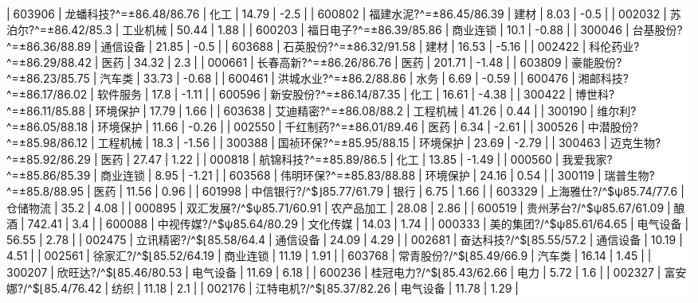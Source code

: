 | 603906 | 龙蟠科技?^=±86.48/86.76  |    化工    |  14.79   |  -2.5  |
| 600802 | 福建水泥?^=±86.45/86.39  |    建材    |   8.03   |  -0.5  |
| 002032 |   苏泊尔?^=±86.42/85.3   |  工业机械  |  50.44   |  1.88  |
| 600203 | 福日电子?^=±86.39/85.86  |  商业连锁  |   10.1   | -0.88  |
| 300046 | 台基股份?^=±86.36/88.89  |  通信设备  |  21.85   |  -0.5  |
| 603688 | 石英股份?^=±86.32/91.58  |    建材    |  16.53   | -5.16  |
| 002422 | 科伦药业?^=±86.29/88.42  |    医药    |  34.32   |  2.3   |
| 000661 | 长春高新?^=±86.26/86.76  |    医药    |  201.71  | -1.48  |
| 603809 | 豪能股份?^=±86.23/85.75  |   汽车类   |  33.73   | -0.68  |
| 600461 |  洪城水业?^=±86.2/88.86  |    水务    |   6.69   | -0.59  |
| 600476 | 湘邮科技?^=±86.17/86.02  |  软件服务  |   17.8   | -1.11  |
| 600596 | 新安股份?^=±86.14/87.35  |    化工    |  16.61   | -4.38  |
| 300422 |  博世科?^=±86.11/85.88   |  环境保护  |  17.79   |  1.66  |
| 603638 |  艾迪精密?^=±86.08/88.2  |  工程机械  |  41.26   |  0.44  |
| 300190 |  维尔利?^=±86.05/88.18   |  环境保护  |  11.66   | -0.26  |
| 002550 | 千红制药?^=±86.01/89.46  |    医药    |   6.34   | -2.61  |
| 300526 | 中潜股份?^=±85.98/86.12  |  工程机械  |   18.3   | -1.56  |
| 300388 | 国祯环保?^=±85.95/88.15  |  环境保护  |  23.69   | -2.79  |
| 300463 | 迈克生物?^=±85.92/86.29  |    医药    |  27.47   |  1.22  |
| 000818 |  航锦科技?^=±85.89/86.5  |    化工    |  13.85   | -1.49  |
| 000560 | 我爱我家?^=±85.86/85.39  |  商业连锁  |   8.95   | -1.21  |
| 603568 | 伟明环保?^=±85.83/88.88  |  环境保护  |  24.16   |  0.54  |
| 300119 |  瑞普生物?^=±85.8/88.95  |    医药    |  11.56   |  0.96  |
| 601998 | 中信银行?/^$⌋85.77/61.79 |    银行    |   6.75   |  1.66  |
| 603329 | 上海雅仕?/^$ψ85.74/77.6  |  仓储物流  |   35.2   |  4.08  |
| 000895 | 双汇发展?/^$ψ85.71/60.91 | 农产品加工 |  28.08   |  2.86  |
| 600519 | 贵州茅台?/^$ψ85.67/61.09 |    酿酒    |  742.41  |  3.4   |
| 600088 | 中视传媒?/^$ψ85.64/80.29 |  文化传媒  |  14.03   |  1.74  |
| 000333 | 美的集团?/^$ψ85.61/64.65 |  电气设备  |  56.55   |  2.78  |
| 002475 | 立讯精密?/^$⌊85.58/64.4  |  通信设备  |  24.09   |  4.29  |
| 002681 | 奋达科技?/^$⌊85.55/57.2  |  通信设备  |  10.19   |  4.51  |
| 002561 |  徐家汇?/^$⌊85.52/64.19  |  商业连锁  |  11.19   |  1.91  |
| 603768 | 常青股份?/^$⌊85.49/66.9  |   汽车类   |  16.14   |  1.45  |
| 300207 |  欣旺达?/^$⌊85.46/80.53  |  电气设备  |  11.69   |  6.18  |
| 600236 | 桂冠电力?/^$⌊85.43/62.66 |    电力    |   5.72   |  1.6   |
| 002327 |  富安娜?/^$⌊85.4/76.42   |    纺织    |  11.18   |  2.1   |
| 002176 | 江特电机?/^$⌊85.37/82.26 |  电气设备  |  11.78   |  1.29  |